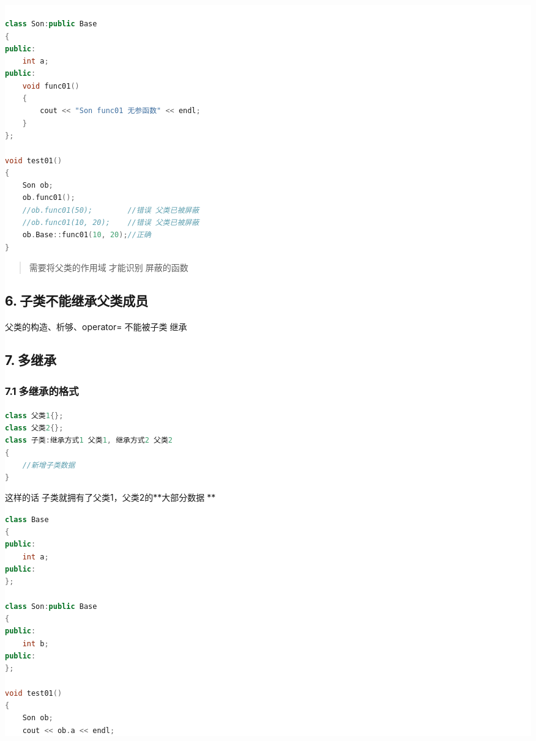 ```c++

class Son:public Base
{
public:
    int a;
public:
    void func01()
    {
        cout << "Son func01 无参函数" << endl;
    }
};

void test01()
{
    Son ob;
    ob.func01();
    //ob.func01(50);        //错误 父类已被屏蔽 
    //ob.func01(10, 20);    //错误 父类已被屏蔽 
    ob.Base::func01(10, 20);//正确
}
```

> 需要将父类的作用域 才能识别 屏蔽的函数



## 6. 子类不能继承父类成员

父类的构造、析够、operator= 不能被子类 继承 



## 7. 多继承

### 7.1 多继承的格式

```c++
class 父类1{};
class 父类2{};
class 子类:继承方式1 父类1, 继承方式2 父类2
{
    //新增子类数据
}
```

这样的话 子类就拥有了父类1，父类2的**大部分数据 **

```c++
class Base
{
public:
    int a;
public:
};

class Son:public Base
{
public:
    int b;
public:
};

void test01()
{
    Son ob;
    cout << ob.a << endl;
```